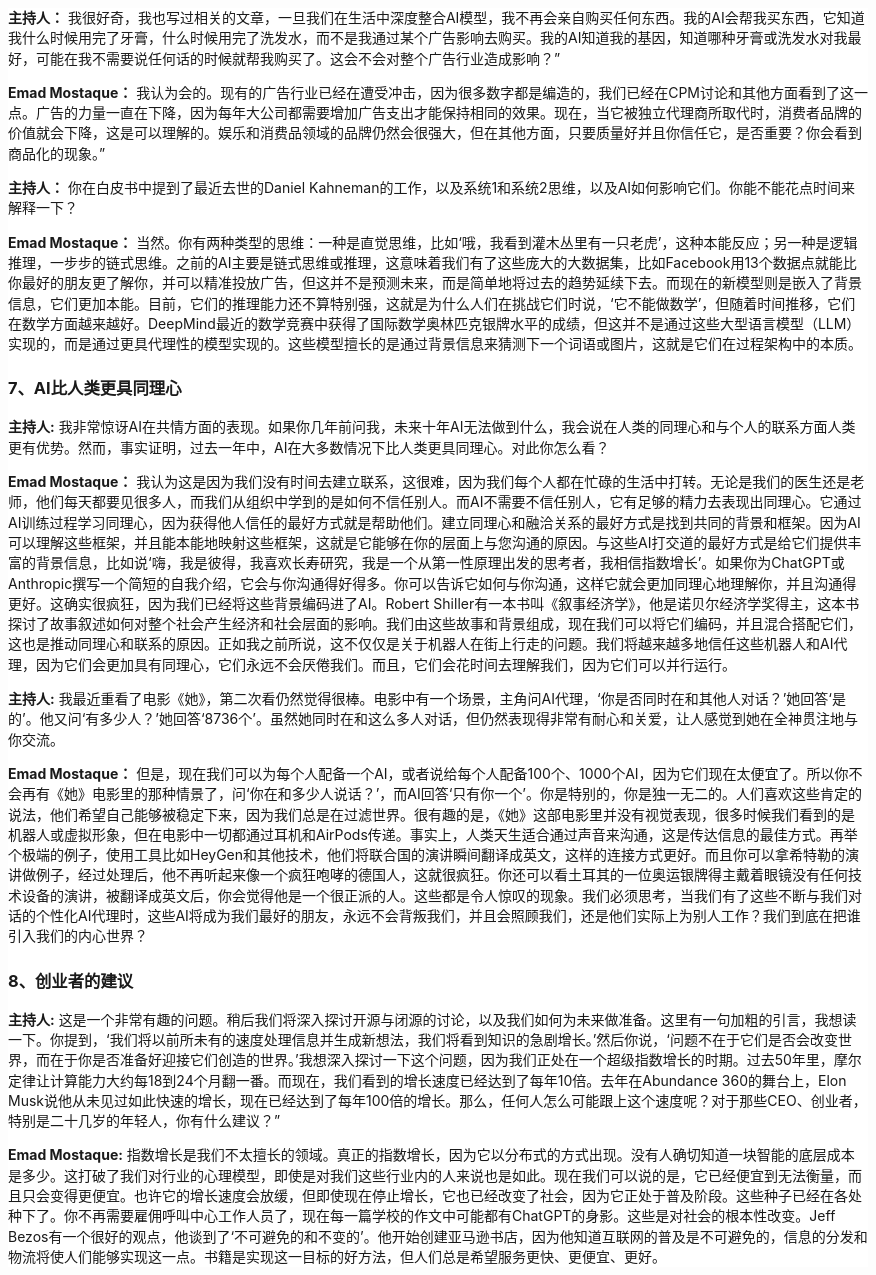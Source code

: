 **主持人：**
我很好奇，我也写过相关的文章，一旦我们在生活中深度整合AI模型，我不再会亲自购买任何东西。我的AI会帮我买东西，它知道我什么时候用完了牙膏，什么时候用完了洗发水，而不是我通过某个广告影响去购买。我的AI知道我的基因，知道哪种牙膏或洗发水对我最好，可能在我不需要说任何话的时候就帮我购买了。这会不会对整个广告行业造成影响？”

**Emad Mostaque：**
我认为会的。现有的广告行业已经在遭受冲击，因为很多数字都是编造的，我们已经在CPM讨论和其他方面看到了这一点。广告的力量一直在下降，因为每年大公司都需要增加广告支出才能保持相同的效果。现在，当它被独立代理商所取代时，消费者品牌的价值就会下降，这是可以理解的。娱乐和消费品领域的品牌仍然会很强大，但在其他方面，只要质量好并且你信任它，是否重要？你会看到商品化的现象。”

**主持人：** 你在白皮书中提到了最近去世的Daniel
Kahneman的工作，以及系统1和系统2思维，以及AI如何影响它们。你能不能花点时间来解释一下？

**Emad Mostaque：**
当然。你有两种类型的思维：一种是直觉思维，比如‘哦，我看到灌木丛里有一只老虎’，这种本能反应；另一种是逻辑推理，一步步的链式思维。之前的AI主要是链式思维或推理，这意味着我们有了这些庞大的大数据集，比如Facebook用13个数据点就能比你最好的朋友更了解你，并可以精准投放广告，但这并不是预测未来，而是简单地将过去的趋势延续下去。而现在的新模型则是嵌入了背景信息，它们更加本能。目前，它们的推理能力还不算特别强，这就是为什么人们在挑战它们时说，‘它不能做数学’，但随着时间推移，它们在数学方面越来越好。DeepMind最近的数学竞赛中获得了国际数学奥林匹克银牌水平的成绩，但这并不是通过这些大型语言模型（LLM）实现的，而是通过更具代理性的模型实现的。这些模型擅长的是通过背景信息来猜测下一个词语或图片，这就是它们在过程架构中的本质。

### 7、AI比人类更具同理心

**主持人:**
我非常惊讶AI在共情方面的表现。如果你几年前问我，未来十年AI无法做到什么，我会说在人类的同理心和与个人的联系方面人类更有优势。然而，事实证明，过去一年中，AI在大多数情况下比人类更具同理心。对此你怎么看？

**Emad Mostaque：**
我认为这是因为我们没有时间去建立联系，这很难，因为我们每个人都在忙碌的生活中打转。无论是我们的医生还是老师，他们每天都要见很多人，而我们从组织中学到的是如何不信任别人。而AI不需要不信任别人，它有足够的精力去表现出同理心。它通过AI训练过程学习同理心，因为获得他人信任的最好方式就是帮助他们。建立同理心和融洽关系的最好方式是找到共同的背景和框架。因为AI可以理解这些框架，并且能本能地映射这些框架，这就是它能够在你的层面上与您沟通的原因。与这些AI打交道的最好方式是给它们提供丰富的背景信息，比如说‘嗨，我是彼得，我喜欢长寿研究，我是一个从第一性原理出发的思考者，我相信指数增长’。如果你为ChatGPT或Anthropic撰写一个简短的自我介绍，它会与你沟通得好得多。你可以告诉它如何与你沟通，这样它就会更加同理心地理解你，并且沟通得更好。这确实很疯狂，因为我们已经将这些背景编码进了AI。Robert
Shiller有一本书叫《叙事经济学》，他是诺贝尔经济学奖得主，这本书探讨了故事叙述如何对整个社会产生经济和社会层面的影响。我们由这些故事和背景组成，现在我们可以将它们编码，并且混合搭配它们，这也是推动同理心和联系的原因。正如我之前所说，这不仅仅是关于机器人在街上行走的问题。我们将越来越多地信任这些机器人和AI代理，因为它们会更加具有同理心，它们永远不会厌倦我们。而且，它们会花时间去理解我们，因为它们可以并行运行。

**主持人:**
我最近重看了电影《她》，第二次看仍然觉得很棒。电影中有一个场景，主角问AI代理，‘你是否同时在和其他人对话？’她回答‘是的’。他又问‘有多少人？’她回答‘8736个’。虽然她同时在和这么多人对话，但仍然表现得非常有耐心和关爱，让人感觉到她在全神贯注地与你交流。

**Emad Mostaque：**
但是，现在我们可以为每个人配备一个AI，或者说给每个人配备100个、1000个AI，因为它们现在太便宜了。所以你不会再有《她》电影里的那种情景了，问‘你在和多少人说话？’，而AI回答‘只有你一个’。你是特别的，你是独一无二的。人们喜欢这些肯定的说法，他们希望自己能够被稳定下来，因为我们总是在过滤世界。很有趣的是，《她》这部电影里并没有视觉表现，很多时候我们看到的是机器人或虚拟形象，但在电影中一切都通过耳机和AirPods传递。事实上，人类天生适合通过声音来沟通，这是传达信息的最佳方式。再举个极端的例子，使用工具比如HeyGen和其他技术，他们将联合国的演讲瞬间翻译成英文，这样的连接方式更好。而且你可以拿希特勒的演讲做例子，经过处理后，他不再听起来像一个疯狂咆哮的德国人，这就很疯狂。你还可以看土耳其的一位奥运银牌得主戴着眼镜没有任何技术设备的演讲，被翻译成英文后，你会觉得他是一个很正派的人。这些都是令人惊叹的现象。我们必须思考，当我们有了这些不断与我们对话的个性化AI代理时，这些AI将成为我们最好的朋友，永远不会背叛我们，并且会照顾我们，还是他们实际上为别人工作？我们到底在把谁引入我们的内心世界？

### 8、创业者的建议

**主持人:**
这是一个非常有趣的问题。稍后我们将深入探讨开源与闭源的讨论，以及我们如何为未来做准备。这里有一句加粗的引言，我想读一下。你提到，‘我们将以前所未有的速度处理信息并生成新想法，我们将看到知识的急剧增长。’然后你说，‘问题不在于它们是否会改变世界，而在于你是否准备好迎接它们创造的世界。’我想深入探讨一下这个问题，因为我们正处在一个超级指数增长的时期。过去50年里，摩尔定律让计算能力大约每18到24个月翻一番。而现在，我们看到的增长速度已经达到了每年10倍。去年在Abundance
360的舞台上，Elon
Musk说他从未见过如此快速的增长，现在已经达到了每年100倍的增长。那么，任何人怎么可能跟上这个速度呢？对于那些CEO、创业者，特别是二十几岁的年轻人，你有什么建议？”

**Emad Mostaque:**
指数增长是我们不太擅长的领域。真正的指数增长，因为它以分布式的方式出现。没有人确切知道一块智能的底层成本是多少。这打破了我们对行业的心理模型，即使是对我们这些行业内的人来说也是如此。现在我们可以说的是，它已经便宜到无法衡量，而且只会变得更便宜。也许它的增长速度会放缓，但即使现在停止增长，它也已经改变了社会，因为它正处于普及阶段。这些种子已经在各处种下了。你不再需要雇佣呼叫中心工作人员了，现在每一篇学校的作文中可能都有ChatGPT的身影。这些是对社会的根本性改变。Jeff
Bezos有一个很好的观点，他谈到了‘不可避免的和不变的’。他开始创建亚马逊书店，因为他知道互联网的普及是不可避免的，信息的分发和物流将使人们能够实现这一点。书籍是实现这一目标的好方法，但人们总是希望服务更快、更便宜、更好。
